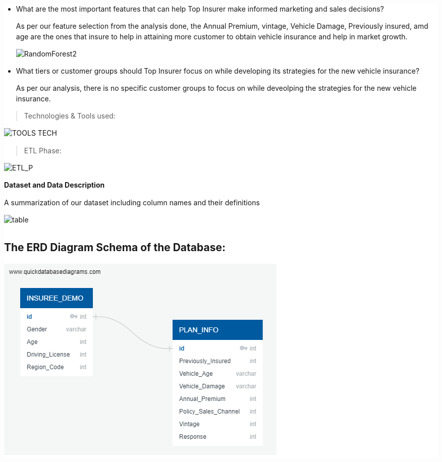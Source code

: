      
 * What are the most important features that can help Top Insurer make informed marketing and sales decisions?
     
     As per our feature selection from the analysis done, the Annual Premium, vintage, Vehicle Damage, Previously insured, amd age are the ones that insure to help in      attaining more customer to obtain vehicle insurance and help in market growth. 
     
     <img width="384" alt="RandomForest2" src="https://user-images.githubusercontent.com/111541268/217296244-d5b06dc7-632c-4727-ae8f-552c23de3c82.png">

     
     
 * What tiers or customer groups should Top Insurer focus on while developing its strategies for the new vehicle insurance?
      
      As per our analysis, there is no specific customer groups to focus on while deveolping the strategies for the new vehicle insurance. 
      

> Technologies & Tools used:


![TOOLS   TECH](https://user-images.githubusercontent.com/111541268/214732130-56b65080-b8d3-4f8f-9169-0e6aa95b8681.png)








> ETL Phase:



![ETL_P](https://user-images.githubusercontent.com/111541268/214609329-cb98f5c1-9202-469e-9b3e-f39950f7cdc9.png)



**Dataset and Data Description**

A summarization of our dataset including column names and their definitions

![table](https://user-images.githubusercontent.com/111541268/214397203-6c2bb60a-58ce-440e-a0e6-72e6df24710d.png)


## The ERD Diagram Schema of the Database:

![This is an image](Images/ERD/Insurance_ERD.png)
